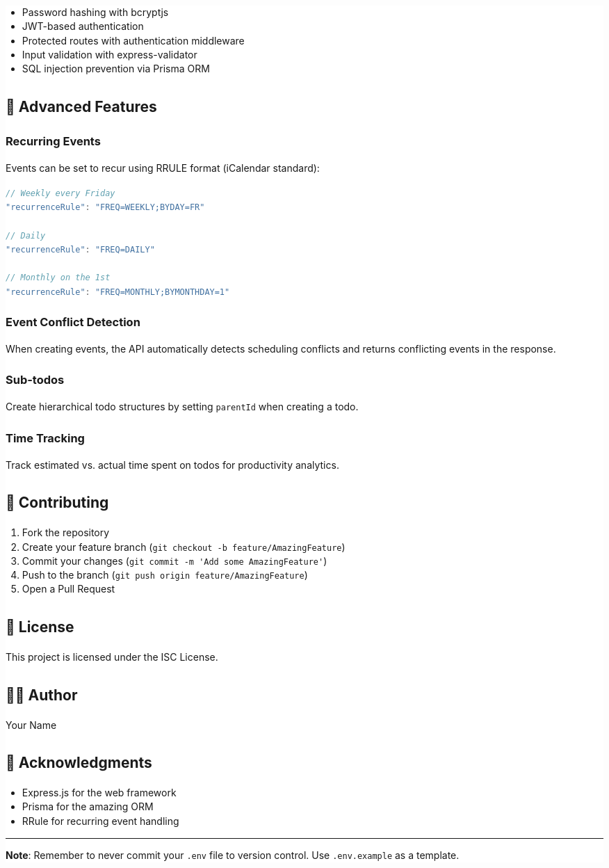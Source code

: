 - Password hashing with bcryptjs
- JWT-based authentication
- Protected routes with authentication middleware
- Input validation with express-validator
- SQL injection prevention via Prisma ORM

## 🚀 Advanced Features

### Recurring Events
Events can be set to recur using RRULE format (iCalendar standard):

```javascript
// Weekly every Friday
"recurrenceRule": "FREQ=WEEKLY;BYDAY=FR"

// Daily
"recurrenceRule": "FREQ=DAILY"

// Monthly on the 1st
"recurrenceRule": "FREQ=MONTHLY;BYMONTHDAY=1"
```

### Event Conflict Detection
When creating events, the API automatically detects scheduling conflicts and returns conflicting events in the response.

### Sub-todos
Create hierarchical todo structures by setting `parentId` when creating a todo.

### Time Tracking
Track estimated vs. actual time spent on todos for productivity analytics.

## 🤝 Contributing

1. Fork the repository
2. Create your feature branch (`git checkout -b feature/AmazingFeature`)
3. Commit your changes (`git commit -m 'Add some AmazingFeature'`)
4. Push to the branch (`git push origin feature/AmazingFeature`)
5. Open a Pull Request

## 📝 License

This project is licensed under the ISC License.

## 👨‍💻 Author

Your Name

## 🙏 Acknowledgments

- Express.js for the web framework
- Prisma for the amazing ORM
- RRule for recurring event handling

---

**Note**: Remember to never commit your `.env` file to version control. Use `.env.example` as a template.
